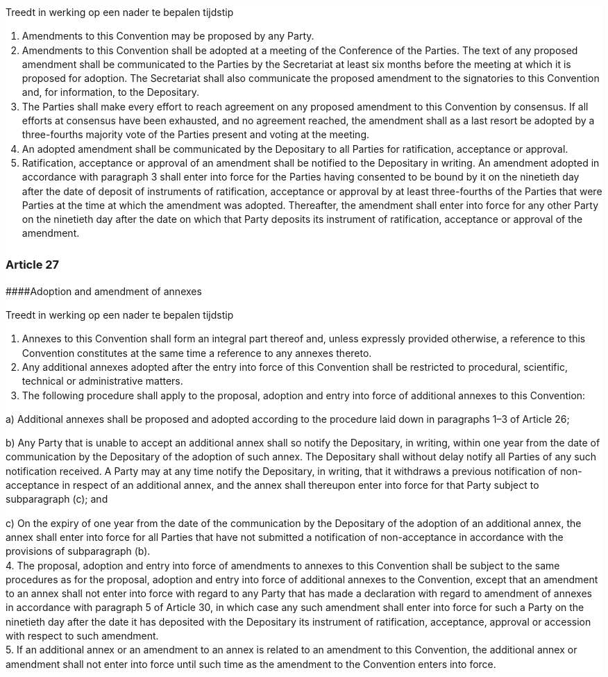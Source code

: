 Treedt in werking op een nader te bepalen tijdstip 

1.  Amendments to this Convention may be proposed by any Party.   
2.  Amendments to this Convention shall be adopted at a meeting of the Conference of the Parties. The text of any proposed amendment shall be communicated to the Parties by the Secretariat at least six months before the meeting at which it is proposed for adoption. The Secretariat shall also communicate the proposed amendment to the signatories to this Convention and, for information, to the Depositary.   
3.  The Parties shall make every effort to reach agreement on any proposed amendment to this Convention by consensus. If all efforts at consensus have been exhausted, and no agreement reached, the amendment shall as a last resort be adopted by a three-fourths majority vote of the Parties present and voting at the meeting.   
4.  An adopted amendment shall be communicated by the Depositary to all Parties for ratification, acceptance or approval.   
5.  Ratification, acceptance or approval of an amendment shall be notified to the Depositary in writing. An amendment adopted in accordance with paragraph 3 shall enter into force for the Parties having consented to be bound by it on the ninetieth day after the date of deposit of instruments of ratification, acceptance or approval by at least three-fourths of the Parties that were Parties at the time at which the amendment was adopted. Thereafter, the amendment shall enter into force for any other Party on the ninetieth day after the date on which that Party deposits its instrument of ratification, acceptance or approval of the amendment.  

### Article  27  

####Adoption and amendment of annexes

Treedt in werking op een nader te bepalen tijdstip 

1.  Annexes to this Convention shall form an integral part thereof and, unless expressly provided otherwise, a reference to this Convention constitutes at the same time a reference to any annexes thereto.   
2.  Any additional annexes adopted after the entry into force of this Convention shall be restricted to procedural, scientific, technical or administrative matters.   
3.  The following procedure shall apply to the proposal, adoption and entry into force of additional annexes to this Convention: 

a) Additional annexes shall be proposed and adopted according to the procedure laid down in paragraphs 1–3 of Article 26;  

b) Any Party that is unable to accept an additional annex shall so notify the Depositary, in writing, within one year from the date of communication by the Depositary of the adoption of such annex. The Depositary shall without delay notify all Parties of any such notification received. A Party may at any time notify the Depositary, in writing, that it withdraws a previous notification of non-acceptance in respect of an additional annex, and the annex shall thereupon enter into force for that Party subject to subparagraph (c); and  

c) On the expiry of one year from the date of the communication by the Depositary of the adoption of an additional annex, the annex shall enter into force for all Parties that have not submitted a notification of non-acceptance in accordance with the provisions of subparagraph (b).     
4.  The proposal, adoption and entry into force of amendments to annexes to this Convention shall be subject to the same procedures as for the proposal, adoption and entry into force of additional annexes to the Convention, except that an amendment to an annex shall not enter into force with regard to any Party that has made a declaration with regard to amendment of annexes in accordance with paragraph 5 of Article 30, in which case any such amendment shall enter into force for such a Party on the ninetieth day after the date it has deposited with the Depositary its instrument of ratification, acceptance, approval or accession with respect to such amendment.   
5.  If an additional annex or an amendment to an annex is related to an amendment to this Convention, the additional annex or amendment shall not enter into force until such time as the amendment to the Convention enters into force.  

